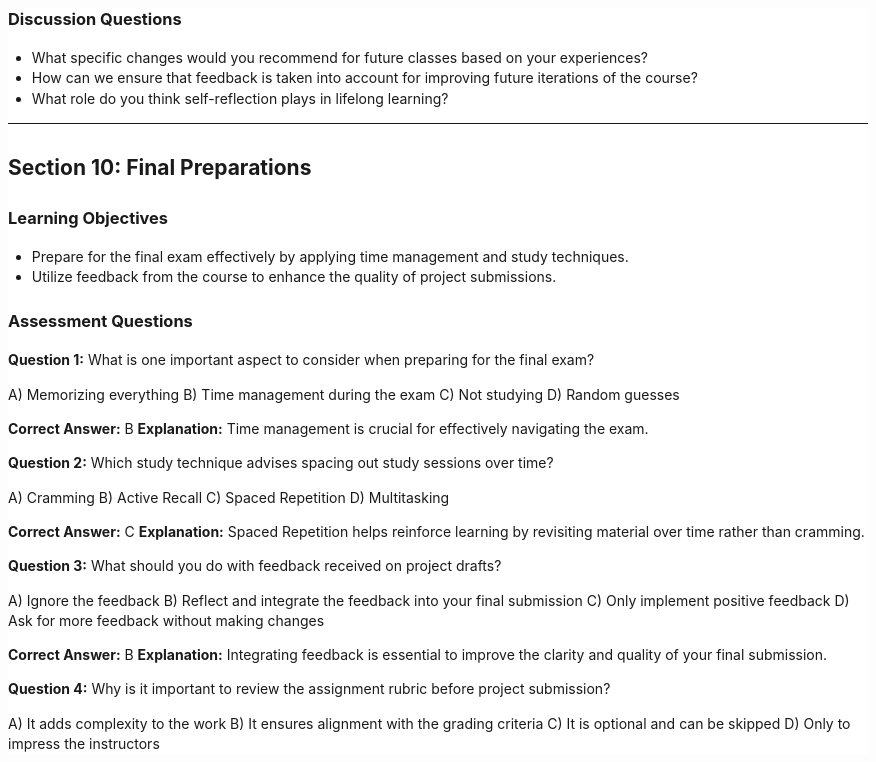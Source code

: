 ### Discussion Questions
- What specific changes would you recommend for future classes based on your experiences?
- How can we ensure that feedback is taken into account for improving future iterations of the course?
- What role do you think self-reflection plays in lifelong learning?

---

## Section 10: Final Preparations

### Learning Objectives
- Prepare for the final exam effectively by applying time management and study techniques.
- Utilize feedback from the course to enhance the quality of project submissions.

### Assessment Questions

**Question 1:** What is one important aspect to consider when preparing for the final exam?

  A) Memorizing everything
  B) Time management during the exam
  C) Not studying
  D) Random guesses

**Correct Answer:** B
**Explanation:** Time management is crucial for effectively navigating the exam.

**Question 2:** Which study technique advises spacing out study sessions over time?

  A) Cramming
  B) Active Recall
  C) Spaced Repetition
  D) Multitasking

**Correct Answer:** C
**Explanation:** Spaced Repetition helps reinforce learning by revisiting material over time rather than cramming.

**Question 3:** What should you do with feedback received on project drafts?

  A) Ignore the feedback
  B) Reflect and integrate the feedback into your final submission
  C) Only implement positive feedback
  D) Ask for more feedback without making changes

**Correct Answer:** B
**Explanation:** Integrating feedback is essential to improve the clarity and quality of your final submission.

**Question 4:** Why is it important to review the assignment rubric before project submission?

  A) It adds complexity to the work
  B) It ensures alignment with the grading criteria
  C) It is optional and can be skipped
  D) Only to impress the instructors
